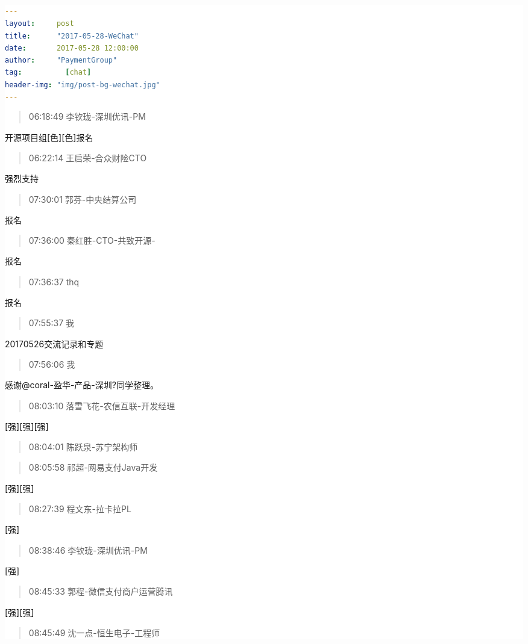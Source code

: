 ```yaml
---
layout:     post 
title:      "2017-05-28-WeChat"
date:       2017-05-28 12:00:00
author:     "PaymentGroup"
tag:		  [chat]
header-img: "img/post-bg-wechat.jpg"
---
```

> 06:18:49  李钦珑-深圳优讯-PM  
   
开源项目组[色][色]报名  
   
> 06:22:14  王启荣-合众财险CTO  
   
强烈支持  
   
> 07:30:01  郭芬-中央结算公司  
   
报名  
   
> 07:36:00  秦红胜-CTO-共致开源-  
   
报名  
   
> 07:36:37  thq  
   
报名  
   
> 07:55:37  我  
   
20170526交流记录和专题  
   
> 07:56:06  我  
   
感谢@coral-盈华-产品-深圳?同学整理。  
   
> 08:03:10  落雪飞花-农信互联-开发经理  
   
[强][强][强]  
   
> 08:04:01  陈跃泉-苏宁架构师  
   
    
   
> 08:05:58  祁超-网易支付Java开发  
   
[强][强]  
   
> 08:27:39  程文东-拉卡拉PL  
   
[强]  
   
> 08:38:46  李钦珑-深圳优讯-PM  
   
[强]  
   
> 08:45:33  郭程-微信支付商户运营腾讯  
   
[强][强]  
   
> 08:45:49  沈一点-恒生电子-工程师  
   